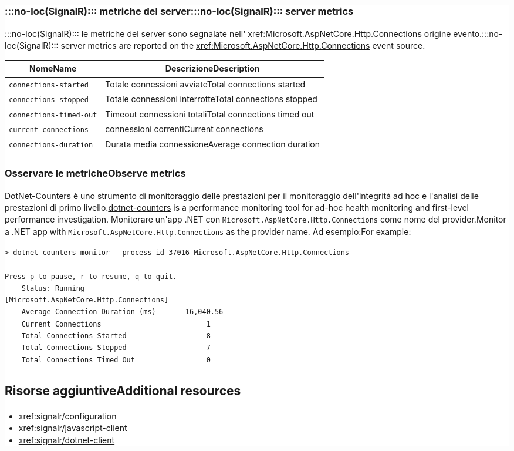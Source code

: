 ### <a name="no-locsignalr-server-metrics"></a><span data-ttu-id="a8e7d-232">:::no-loc(SignalR)::: metriche del server</span><span class="sxs-lookup"><span data-stu-id="a8e7d-232">:::no-loc(SignalR)::: server metrics</span></span>

<span data-ttu-id="a8e7d-233">:::no-loc(SignalR)::: le metriche del server sono segnalate nell' <xref:Microsoft.AspNetCore.Http.Connections> origine evento.</span><span class="sxs-lookup"><span data-stu-id="a8e7d-233">:::no-loc(SignalR)::: server metrics are reported on the <xref:Microsoft.AspNetCore.Http.Connections> event source.</span></span>

| <span data-ttu-id="a8e7d-234">Nome</span><span class="sxs-lookup"><span data-stu-id="a8e7d-234">Name</span></span>                    | <span data-ttu-id="a8e7d-235">Descrizione</span><span class="sxs-lookup"><span data-stu-id="a8e7d-235">Description</span></span>                 |
|-------------------------|-----------------------------|
| `connections-started`   | <span data-ttu-id="a8e7d-236">Totale connessioni avviate</span><span class="sxs-lookup"><span data-stu-id="a8e7d-236">Total connections started</span></span>   |
| `connections-stopped`   | <span data-ttu-id="a8e7d-237">Totale connessioni interrotte</span><span class="sxs-lookup"><span data-stu-id="a8e7d-237">Total connections stopped</span></span>   |
| `connections-timed-out` | <span data-ttu-id="a8e7d-238">Timeout connessioni totali</span><span class="sxs-lookup"><span data-stu-id="a8e7d-238">Total connections timed out</span></span> |
| `current-connections`   | <span data-ttu-id="a8e7d-239">connessioni correnti</span><span class="sxs-lookup"><span data-stu-id="a8e7d-239">Current connections</span></span>         |
| `connections-duration`  | <span data-ttu-id="a8e7d-240">Durata media connessione</span><span class="sxs-lookup"><span data-stu-id="a8e7d-240">Average connection duration</span></span> |

### <a name="observe-metrics"></a><span data-ttu-id="a8e7d-241">Osservare le metriche</span><span class="sxs-lookup"><span data-stu-id="a8e7d-241">Observe metrics</span></span>

<span data-ttu-id="a8e7d-242">[DotNet-Counters](/dotnet/core/diagnostics/dotnet-counters) è uno strumento di monitoraggio delle prestazioni per il monitoraggio dell'integrità ad hoc e l'analisi delle prestazioni di primo livello.</span><span class="sxs-lookup"><span data-stu-id="a8e7d-242">[dotnet-counters](/dotnet/core/diagnostics/dotnet-counters) is a performance monitoring tool for ad-hoc health monitoring and first-level performance investigation.</span></span> <span data-ttu-id="a8e7d-243">Monitorare un'app .NET con `Microsoft.AspNetCore.Http.Connections` come nome del provider.</span><span class="sxs-lookup"><span data-stu-id="a8e7d-243">Monitor a .NET app with `Microsoft.AspNetCore.Http.Connections` as the provider name.</span></span> <span data-ttu-id="a8e7d-244">Ad esempio:</span><span class="sxs-lookup"><span data-stu-id="a8e7d-244">For example:</span></span>

```console
> dotnet-counters monitor --process-id 37016 Microsoft.AspNetCore.Http.Connections

Press p to pause, r to resume, q to quit.
    Status: Running
[Microsoft.AspNetCore.Http.Connections]
    Average Connection Duration (ms)       16,040.56
    Current Connections                         1
    Total Connections Started                   8
    Total Connections Stopped                   7
    Total Connections Timed Out                 0
```

## <a name="additional-resources"></a><span data-ttu-id="a8e7d-245">Risorse aggiuntive</span><span class="sxs-lookup"><span data-stu-id="a8e7d-245">Additional resources</span></span>

* <xref:signalr/configuration>
* <xref:signalr/javascript-client>
* <xref:signalr/dotnet-client>
